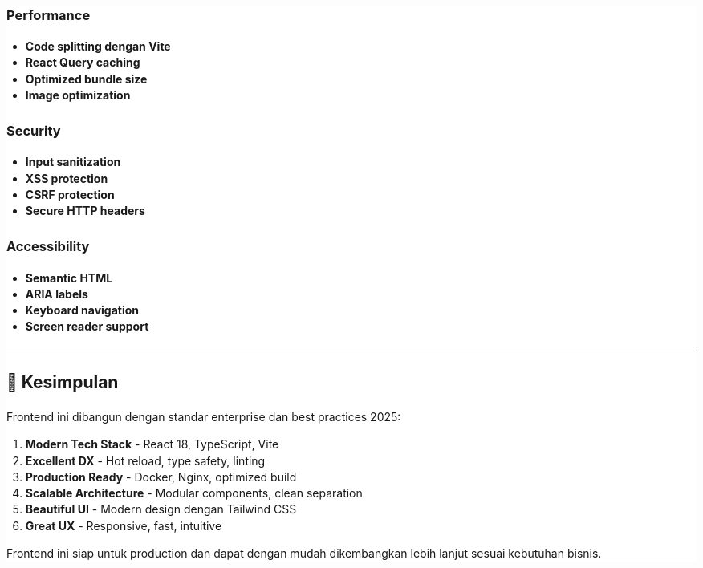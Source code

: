 ### Performance
- **Code splitting dengan Vite**
- **React Query caching**
- **Optimized bundle size**
- **Image optimization**

### Security
- **Input sanitization**
- **XSS protection**
- **CSRF protection** 
- **Secure HTTP headers**

### Accessibility
- **Semantic HTML**
- **ARIA labels**
- **Keyboard navigation**
- **Screen reader support**

---

## 🌟 Kesimpulan

Frontend ini dibangun dengan standar enterprise dan best practices 2025:

1. **Modern Tech Stack** - React 18, TypeScript, Vite
2. **Excellent DX** - Hot reload, type safety, linting
3. **Production Ready** - Docker, Nginx, optimized build
4. **Scalable Architecture** - Modular components, clean separation
5. **Beautiful UI** - Modern design dengan Tailwind CSS
6. **Great UX** - Responsive, fast, intuitive

Frontend ini siap untuk production dan dapat dengan mudah dikembangkan lebih lanjut sesuai kebutuhan bisnis.

